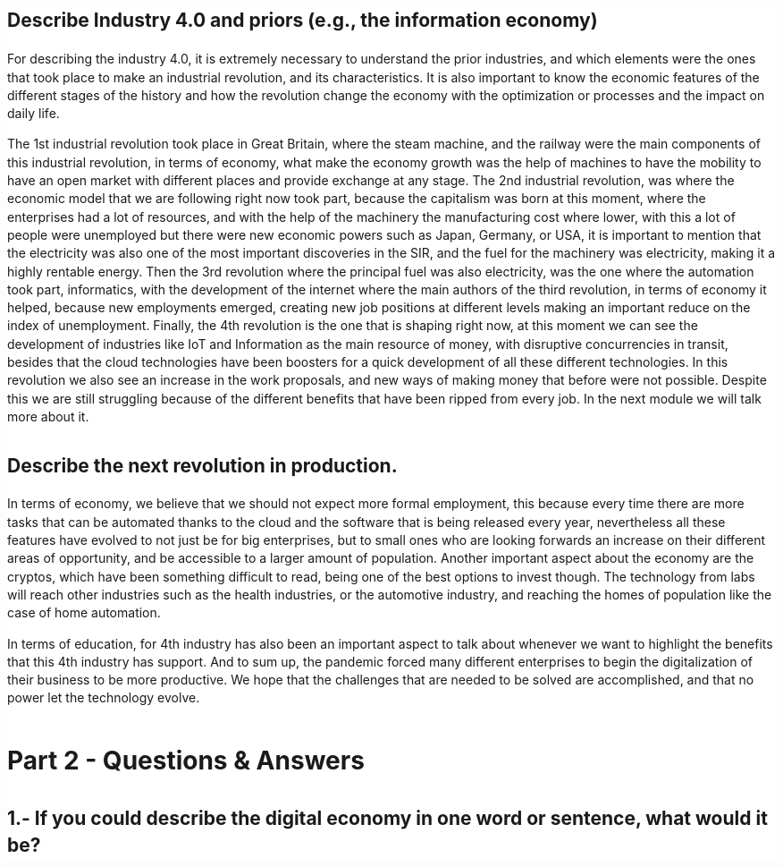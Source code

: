 ## Describe Industry 4.0 and priors (e.g., the information economy)
For describing the industry 4.0, it is extremely necessary to understand the prior industries, and which elements were the ones that took place to make an industrial revolution, and its characteristics. It is also important to know the economic features of the different stages of the history and how the revolution change the economy with the optimization or processes and the impact on daily life.

The 1st industrial revolution took place in Great Britain, where the steam machine, and the railway were the main components of this industrial revolution, in terms of economy, what make the economy growth was the help of machines to have the mobility to have an open market with different places and provide exchange at any stage. The 2nd industrial revolution, was where the economic model that we are following right now took part, because the capitalism was born at this moment, where the enterprises had a lot of resources, and with the help of the machinery the manufacturing cost where lower, with this a lot of people were unemployed but there were new economic powers such as Japan, Germany, or USA, it is important to mention that the electricity was also one of the most important discoveries in the SIR, and the fuel for the machinery was electricity, making it a highly rentable energy. Then the 3rd revolution where the principal fuel was also electricity, was the one where the automation took part, informatics, with the development of the internet where the main authors of the third revolution, in terms of economy it helped, because new employments emerged, creating new job positions at different levels making an important reduce on the index of unemployment. Finally, the 4th revolution is the one that is shaping right now, at this moment we can see the development of industries like IoT and Information as the main resource of money, with disruptive concurrencies in transit, besides that the cloud technologies have been boosters for a quick development of all these different technologies. In this revolution we also see an increase in the work proposals, and new ways of making money that before were not possible. Despite this we are still struggling because of the different benefits that have been ripped from every job. In the next module we will talk more about it. 

## Describe the next revolution in production.
In terms of economy, we believe that we should not expect more formal employment, this because every time there are more tasks that can be automated thanks to the cloud and the software that is being released every year, nevertheless all these features have evolved to not just be for big enterprises, but to small ones who are looking forwards an increase on their different areas of opportunity, and be accessible to a larger amount of population. Another important aspect about the economy are the cryptos, which have been something difficult to read, being one of the best options to invest though. The technology from labs will reach other industries such as the health industries, or the automotive industry, and reaching the homes of population like the case of home automation. 

In terms of education, for 4th industry has also been an important aspect to talk about whenever we want to highlight the benefits that this 4th industry has support. And to sum up, the pandemic forced many different enterprises to begin the digitalization of their business to be more productive. We hope that the challenges that are needed to be solved are accomplished, and that no power let the technology evolve.  
 


# Part 2 - Questions & Answers

## 1.- If you could describe the digital economy in one word or sentence, what would it be? 
